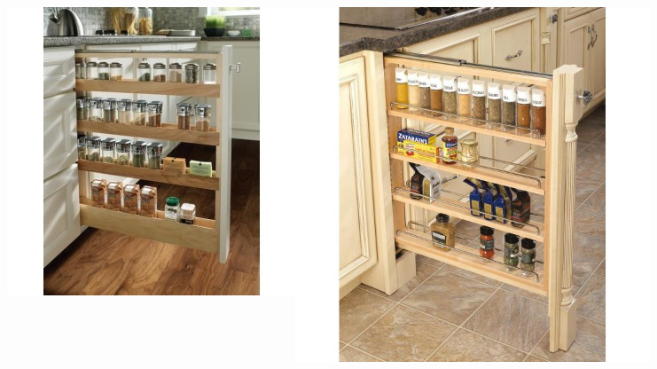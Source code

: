 <a href="img/shelves/pullout1.jpg"><img src="img/shelves/pullout1.jpg" style="max-width:400px; max-height:400px; float:left"></a>
<a href="img/shelves/pullout2.jpg"><img src="img/shelves/pullout2.jpg" style="max-width:400px; max-height:400px; float:left"></a>